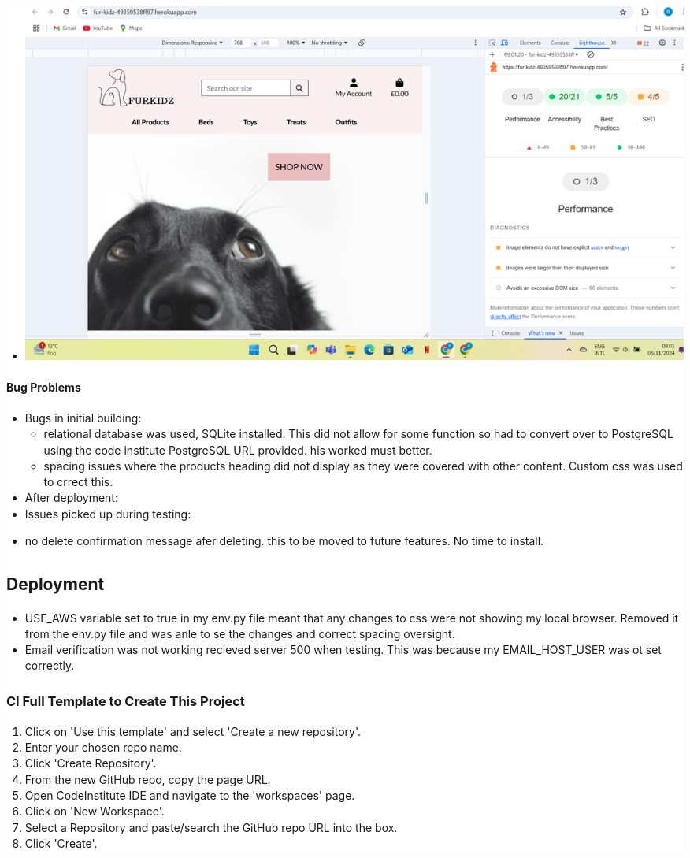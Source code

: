 - ![Snapshot](https://github.com/RHuebsch13/Fur_kidz/blob/main/docs/lighthouseS.png?raw=true)

#### Bug Problems
- Bugs in initial building:
  * relational database was used, SQLite installed. This did not allow for some function so had to convert over to PostgreSQL using the code institute PostgreSQL URL provided. his worked must better.
  * spacing issues where the products heading did not display as they were covered with other content. Custom css was used to crrect this.
- After deployment:
- Issues picked up during testing:
* no delete confirmation message afer deleting. this to be moved to future features. No time to install. 

## Deployment

- USE_AWS variable set to true in my env.py file meant that any changes to css were not showing my local browser. Removed it from the env.py file and was anle to se the changes and correct spacing oversight.
- Email verification was not working recieved server 500 when testing. This was because my EMAIL_HOST_USER was ot set correctly.

### CI Full Template to Create This Project
1. Click on 'Use this template' and select 'Create a new repository'.
2. Enter your chosen repo name.
3. Click 'Create Repository'.
4. From the new GitHub repo, copy the page URL.
5. Open CodeInstitute IDE and navigate to the 'workspaces' page.
6. Click on 'New Workspace'.
7. Select a Repository and paste/search the GitHub repo URL into the box.
8. Click 'Create'.
